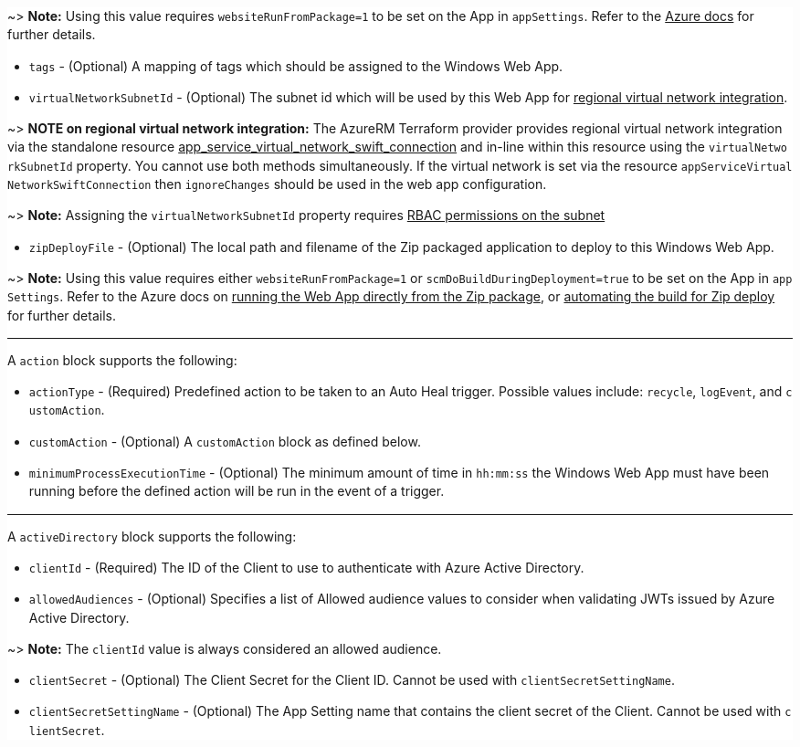 \~> **Note:** Using this value requires `websiteRunFromPackage=1` to be set on the App in `appSettings`. Refer to the [Azure docs](https://docs.microsoft.com/en-us/azure/app-service/deploy-run-package) for further details.

*   `tags` - (Optional) A mapping of tags which should be assigned to the Windows Web App.

*   `virtualNetworkSubnetId` - (Optional) The subnet id which will be used by this Web App for [regional virtual network integration](https://docs.microsoft.com/en-us/azure/app-service/overview-vnet-integration#regional-virtual-network-integration).

\~> **NOTE on regional virtual network integration:** The AzureRM Terraform provider provides regional virtual network integration via the standalone resource [app\_service\_virtual\_network\_swift\_connection](app_service_virtual_network_swift_connection.html) and in-line within this resource using the `virtualNetworkSubnetId` property. You cannot use both methods simultaneously. If the virtual network is set via the resource `appServiceVirtualNetworkSwiftConnection` then `ignoreChanges` should be used in the web app configuration.

\~> **Note:** Assigning the `virtualNetworkSubnetId` property requires [RBAC permissions on the subnet](https://docs.microsoft.com/en-us/azure/app-service/overview-vnet-integration#permissions)

* `zipDeployFile` - (Optional) The local path and filename of the Zip packaged application to deploy to this Windows Web App.

\~> **Note:** Using this value requires either `websiteRunFromPackage=1` or `scmDoBuildDuringDeployment=true` to be set on the App in `appSettings`. Refer to the Azure docs on [running the Web App directly from the Zip package](https://learn.microsoft.com/en-us/azure/app-service/deploy-run-package), or [automating the build for Zip deploy](https://learn.microsoft.com/en-us/azure/app-service/deploy-zip#enable-build-automation-for-zip-deploy) for further details.

***

A `action` block supports the following:

*   `actionType` - (Required) Predefined action to be taken to an Auto Heal trigger. Possible values include: `recycle`, `logEvent`, and `customAction`.

*   `customAction` - (Optional) A `customAction` block as defined below.

*   `minimumProcessExecutionTime` - (Optional) The minimum amount of time in `hh:mm:ss` the Windows Web App must have been running before the defined action will be run in the event of a trigger.

***

A `activeDirectory` block supports the following:

*   `clientId` - (Required) The ID of the Client to use to authenticate with Azure Active Directory.

*   `allowedAudiences` - (Optional) Specifies a list of Allowed audience values to consider when validating JWTs issued by Azure Active Directory.

\~> **Note:** The `clientId` value is always considered an allowed audience.

*   `clientSecret` - (Optional) The Client Secret for the Client ID. Cannot be used with `clientSecretSettingName`.

*   `clientSecretSettingName` - (Optional) The App Setting name that contains the client secret of the Client. Cannot be used with `clientSecret`.
